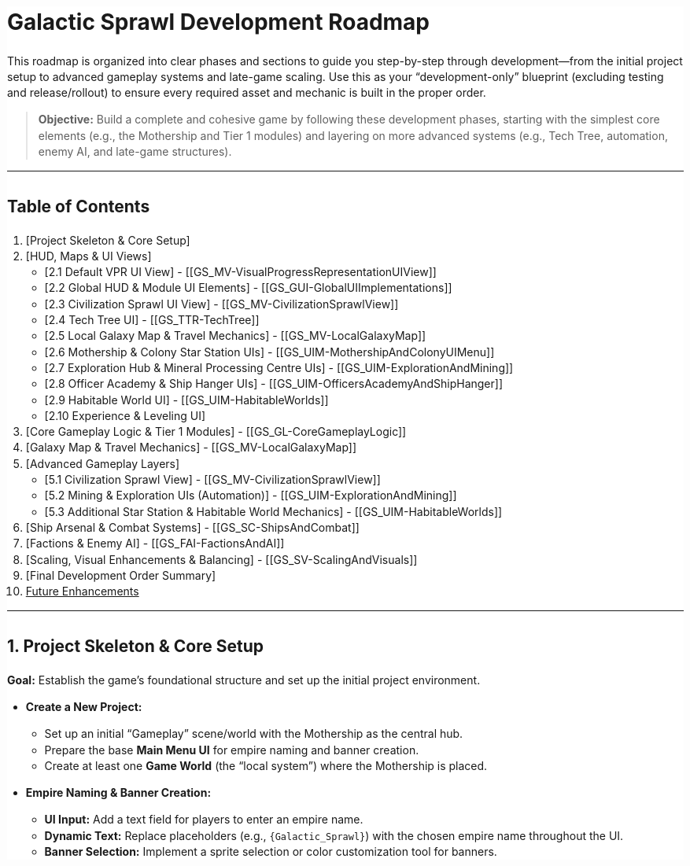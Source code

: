 # Galactic Sprawl Development Roadmap

This roadmap is organized into clear phases and sections to guide you step-by-step through development—from the initial project setup to advanced gameplay systems and late-game scaling. Use this as your “development-only” blueprint (excluding testing and release/rollout) to ensure every required asset and mechanic is built in the proper order.

> **Objective:** Build a complete and cohesive game by following these development phases, starting with the simplest core elements (e.g., the Mothership and Tier 1 modules) and layering on more advanced systems (e.g., Tech Tree, automation, enemy AI, and late-game structures).

---

## Table of Contents

1. [Project Skeleton & Core Setup]
2. [HUD, Maps & UI Views]
   - [2.1 Default VPR UI View] - [[GS_MV-VisualProgressRepresentationUIView]]
   - [2.2 Global HUD & Module UI Elements] - [[GS_GUI-GlobalUIImplementations]]
   - [2.3 Civilization Sprawl UI View] - [[GS_MV-CivilizationSprawlView]]
   - [2.4 Tech Tree UI] - [[GS_TTR-TechTree]]
   - [2.5 Local Galaxy Map & Travel Mechanics] -  [[GS_MV-LocalGalaxyMap]]
   - [2.6 Mothership & Colony Star Station UIs] - [[GS_UIM-MothershipAndColonyUIMenu]]
   - [2.7 Exploration Hub & Mineral Processing Centre UIs] - [[GS_UIM-ExplorationAndMining]]
   - [2.8 Officer Academy & Ship Hanger UIs] - [[GS_UIM-OfficersAcademyAndShipHanger]]
   - [2.9 Habitable World UI] - [[GS_UIM-HabitableWorlds]]
   - [2.10 Experience & Leveling UI]
3. [Core Gameplay Logic & Tier 1 Modules] - [[GS_GL-CoreGameplayLogic]]
4. [Galaxy Map & Travel Mechanics] - [[GS_MV-LocalGalaxyMap]]
5. [Advanced Gameplay Layers]
   - [5.1 Civilization Sprawl View] - [[GS_MV-CivilizationSprawlView]]
   - [5.2 Mining & Exploration UIs (Automation)] - [[GS_UIM-ExplorationAndMining]]
   - [5.3 Additional Star Station & Habitable World Mechanics] - [[GS_UIM-HabitableWorlds]]
6. [Ship Arsenal & Combat Systems] - [[GS_SC-ShipsAndCombat]]
7. [Factions & Enemy AI] - [[GS_FAI-FactionsAndAI]]
8. [Scaling, Visual Enhancements & Balancing] - [[GS_SV-ScalingAndVisuals]]
9. [Final Development Order Summary]
10. [Future Enhancements](#10-future-enhancements)

---

## 1. Project Skeleton & Core Setup

**Goal:** Establish the game’s foundational structure and set up the initial project environment.

- **Create a New Project:**  
  - Set up an initial “Gameplay” scene/world with the Mothership as the central hub.
  - Prepare the base **Main Menu UI** for empire naming and banner creation.
  - Create at least one **Game World** (the “local system”) where the Mothership is placed.

- **Empire Naming & Banner Creation:**  
  - **UI Input:** Add a text field for players to enter an empire name.
  - **Dynamic Text:** Replace placeholders (e.g., `{Galactic_Sprawl}`) with the chosen empire name throughout the UI.
  - **Banner Selection:** Implement a sprite selection or color customization tool for banners.
